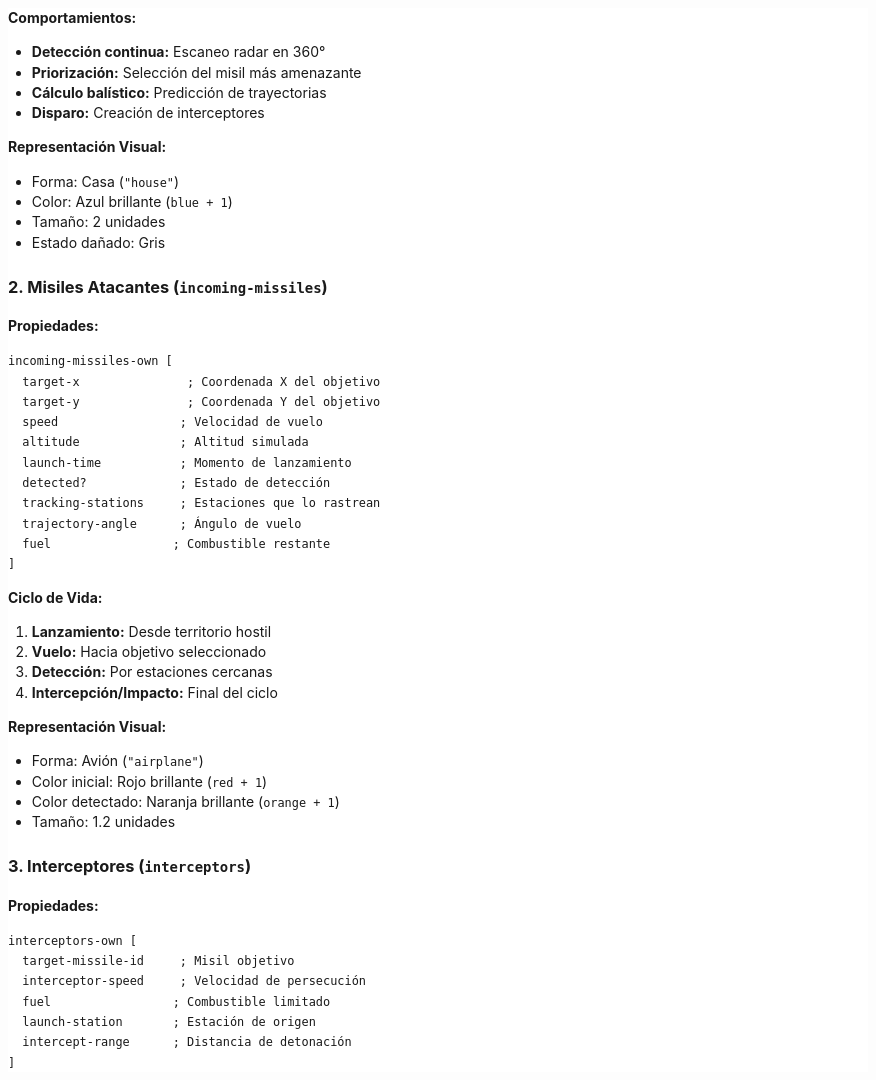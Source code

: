 **Comportamientos:**
- **Detección continua:** Escaneo radar en 360°
- **Priorización:** Selección del misil más amenazante
- **Cálculo balístico:** Predicción de trayectorias
- **Disparo:** Creación de interceptores

**Representación Visual:**
- Forma: Casa (`"house"`)
- Color: Azul brillante (`blue + 1`)
- Tamaño: 2 unidades
- Estado dañado: Gris

### **2. Misiles Atacantes (`incoming-missiles`)**

**Propiedades:**
```netlogo
incoming-missiles-own [
  target-x               ; Coordenada X del objetivo
  target-y               ; Coordenada Y del objetivo
  speed                 ; Velocidad de vuelo
  altitude              ; Altitud simulada
  launch-time           ; Momento de lanzamiento
  detected?             ; Estado de detección
  tracking-stations     ; Estaciones que lo rastrean
  trajectory-angle      ; Ángulo de vuelo
  fuel                 ; Combustible restante
]
```

**Ciclo de Vida:**
1. **Lanzamiento:** Desde territorio hostil
2. **Vuelo:** Hacia objetivo seleccionado
3. **Detección:** Por estaciones cercanas
4. **Intercepción/Impacto:** Final del ciclo

**Representación Visual:**
- Forma: Avión (`"airplane"`)
- Color inicial: Rojo brillante (`red + 1`)
- Color detectado: Naranja brillante (`orange + 1`)
- Tamaño: 1.2 unidades

### **3. Interceptores (`interceptors`)**

**Propiedades:**
```netlogo
interceptors-own [
  target-missile-id     ; Misil objetivo
  interceptor-speed     ; Velocidad de persecución
  fuel                 ; Combustible limitado
  launch-station       ; Estación de origen
  intercept-range      ; Distancia de detonación
]
```

